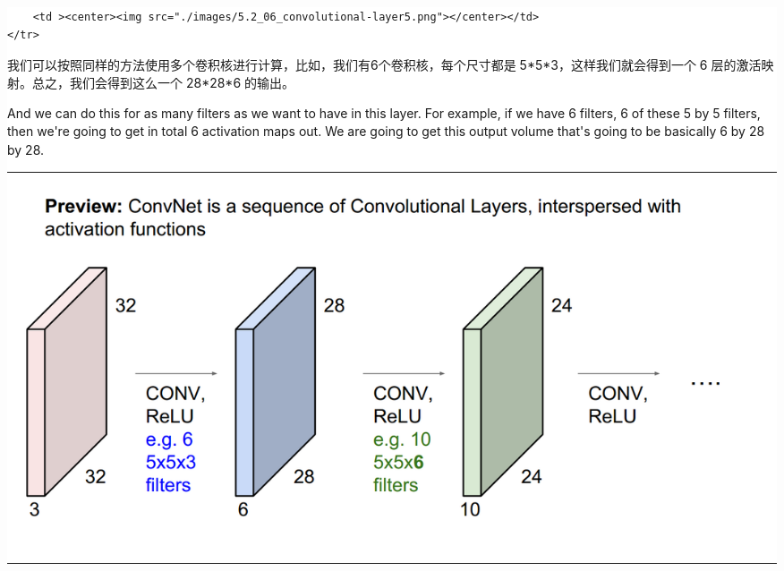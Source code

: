         <td ><center><img src="./images/5.2_06_convolutional-layer5.png"></center></td>
    </tr>
</table>

我们可以按照同样的方法使用多个卷积核进行计算，比如，我们有6个卷积核，每个尺寸都是 5\*5\*3，这样我们就会得到一个 6 层的激活映射。总之，我们会得到这么一个 28\*28\*6 的输出。

And we can do this for as many filters as we want to have in this layer. For example, if we have 6 filters, 6 of these 5 by 5 filters, then we're going to get in total 6 activation maps out. We are going to get this output volume that's going to be basically 6 by 28 by 28.

<table>
    <tr>
        <td ><center><img src="./images/5.2_07_convolutional-layer6.png"></center></td>
    </tr>
</table>
